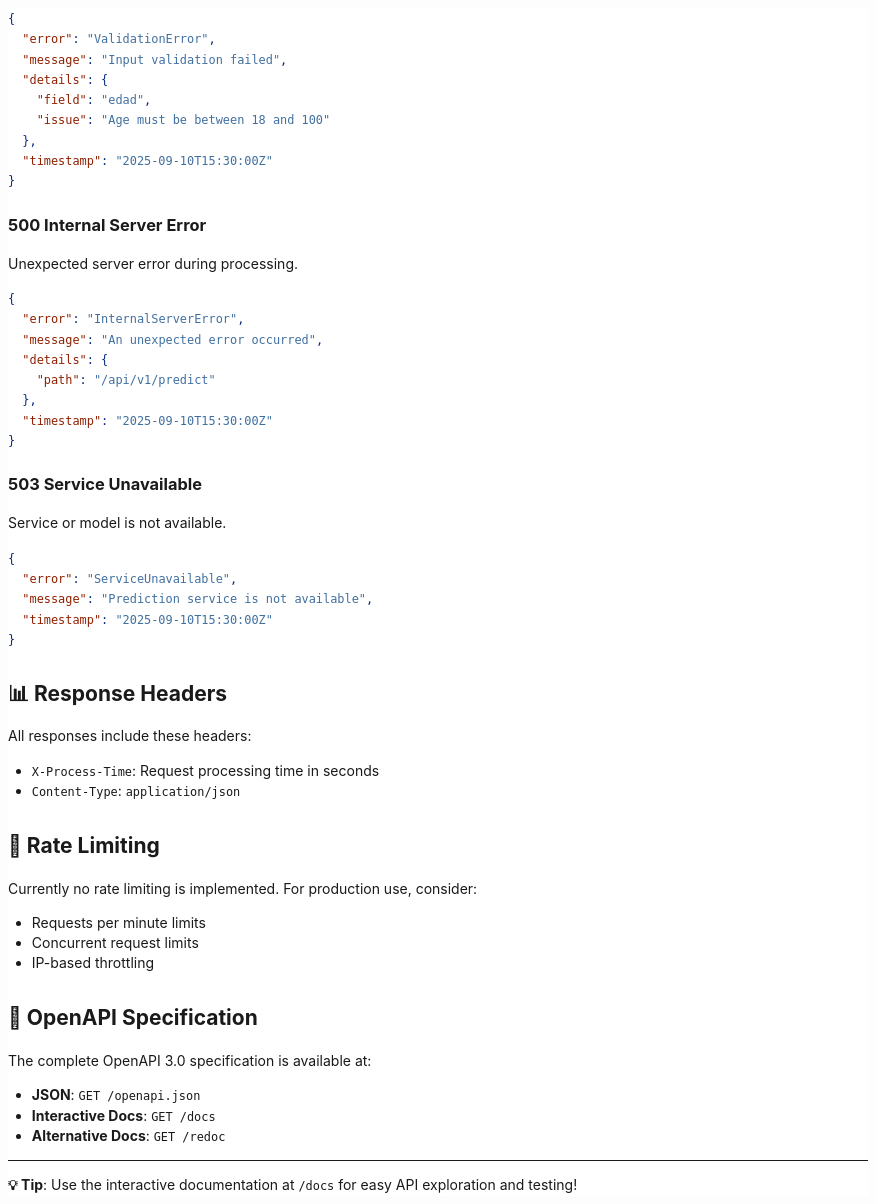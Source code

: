```json
{
  "error": "ValidationError",
  "message": "Input validation failed",
  "details": {
    "field": "edad",
    "issue": "Age must be between 18 and 100"
  },
  "timestamp": "2025-09-10T15:30:00Z"
}
```

### 500 Internal Server Error
Unexpected server error during processing.

```json
{
  "error": "InternalServerError",
  "message": "An unexpected error occurred",
  "details": {
    "path": "/api/v1/predict"
  },
  "timestamp": "2025-09-10T15:30:00Z"
}
```

### 503 Service Unavailable
Service or model is not available.

```json
{
  "error": "ServiceUnavailable",
  "message": "Prediction service is not available",
  "timestamp": "2025-09-10T15:30:00Z"
}
```

## 📊 Response Headers

All responses include these headers:
- `X-Process-Time`: Request processing time in seconds
- `Content-Type`: `application/json`

## 🔄 Rate Limiting

Currently no rate limiting is implemented. For production use, consider:
- Requests per minute limits
- Concurrent request limits
- IP-based throttling

## 📝 OpenAPI Specification

The complete OpenAPI 3.0 specification is available at:
- **JSON**: `GET /openapi.json`
- **Interactive Docs**: `GET /docs`
- **Alternative Docs**: `GET /redoc`

---

**💡 Tip**: Use the interactive documentation at `/docs` for easy API exploration and testing!
